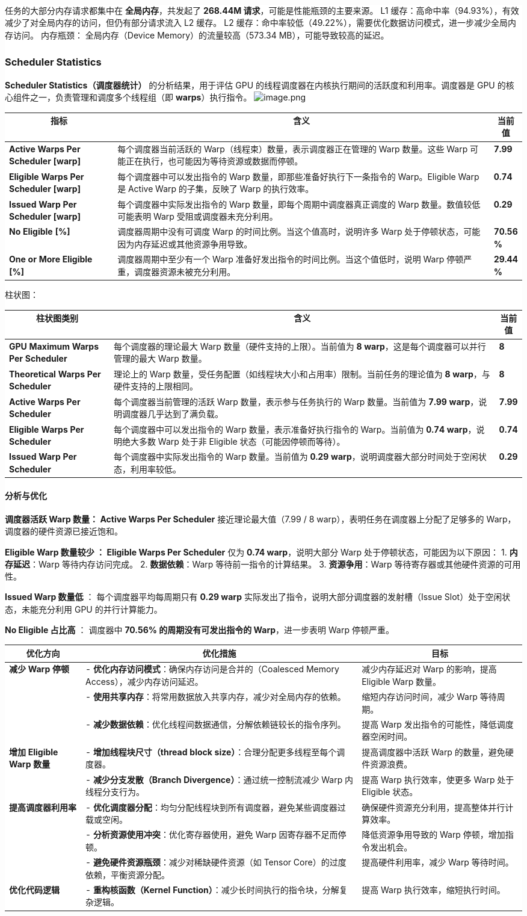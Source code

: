 任务的大部分内存请求都集中在 **全局内存**，共发起了 **268.44M 请求**，可能是性能瓶颈的主要来源。
L1 缓存：高命中率（94.93%），有效减少了对全局内存的访问，但仍有部分请求流入 L2 缓存。
L2 缓存：命中率较低（49.22%），需要优化数据访问模式，进一步减少全局内存访问。
内存瓶颈：
全局内存（Device Memory）的流量较高（573.34 MB），可能导致较高的延迟。

### Scheduler Statistics
**Scheduler Statistics（调度器统计）** 的分析结果，用于评估 GPU 的线程调度器在内核执行期间的活跃度和利用率。调度器是 GPU 的核心组件之一，负责管理和调度多个线程组（即 **warps**）执行指令。
![image.png](https://wwwhtblog-1309008871.cos.ap-beijing.myqcloud.com/blog/20241219102042829.png?imageSlim)

|**指标**|**含义**|**当前值**|
|---|---|---|
|**Active Warps Per Scheduler [warp]**|每个调度器当前活跃的 Warp（线程束）数量，表示调度器正在管理的 Warp 数量。这些 Warp 可能正在执行，也可能因为等待资源或数据而停顿。|**7.99**|
|**Eligible Warps Per Scheduler [warp]**|每个调度器中可以发出指令的 Warp 数量，即那些准备好执行下一条指令的 Warp。Eligible Warp 是 Active Warp 的子集，反映了 Warp 的执行效率。|**0.74**|
|**Issued Warp Per Scheduler [warp]**|每个调度器中实际发出指令的 Warp 数量，即每个周期中调度器真正调度的 Warp 数量。数值较低可能表明 Warp 受阻或调度器未充分利用。|**0.29**|
|**No Eligible [%]**|调度器周期中没有可调度 Warp 的时间比例。当这个值高时，说明许多 Warp 处于停顿状态，可能因为内存延迟或其他资源争用导致。|**70.56%**|
|**One or More Eligible [%]**|调度器周期中至少有一个 Warp 准备好发出指令的时间比例。当这个值低时，说明 Warp 停顿严重，调度器资源未被充分利用。|**29.44%**|
柱状图：

| **柱状图类别**                           | **含义**                                                                                          | **当前值**  |
| ----------------------------------- | ----------------------------------------------------------------------------------------------- | -------- |
| **GPU Maximum Warps Per Scheduler** | 每个调度器的理论最大 Warp 数量（硬件支持的上限）。当前值为 **8 warp**，这是每个调度器可以并行管理的最大 Warp 数量。                           | **8**    |
| **Theoretical Warps Per Scheduler** | 理论上的 Warp 数量，受任务配置（如线程块大小和占用率）限制。当前任务的理论值为 **8 warp**，与硬件支持的上限相同。                               | **8**    |
| **Active Warps Per Scheduler**      | 每个调度器当前管理的活跃 Warp 数量，表示参与任务执行的 Warp 数量。当前值为 **7.99 warp**，说明调度器几乎达到了满负载。                        | **7.99** |
| **Eligible Warps Per Scheduler**    | 每个调度器中可以发出指令的 Warp 数量，表示准备好执行指令的 Warp。当前值为 **0.74 warp**，说明绝大多数 Warp 处于非 Eligible 状态（可能因停顿而等待）。 | **0.74** |
| **Issued Warp Per Scheduler**       | 每个调度器中实际发出指令的 Warp 数量。当前值为 **0.29 warp**，说明调度器大部分时间处于空闲状态，利用率较低。                                | **0.29** |
#### 分析与优化
**调度器活跃 Warp 数量： Active Warps Per Scheduler** 接近理论最大值（7.99 / 8 warp），表明任务在调度器上分配了足够多的 Warp，调度器的硬件资源已接近饱和。

 **Eligible Warp 数量较少 ： Eligible Warps Per Scheduler** 仅为 **0.74 warp**，说明大部分 Warp 处于停顿状态，可能因为以下原因：
    1. **内存延迟**：Warp 等待内存访问完成。
    2. **数据依赖**：Warp 等待前一指令的计算结果。
    3. **资源争用**：Warp 等待寄存器或其他硬件资源的可用性。

**Issued Warp 数量低** ： 每个调度器平均每周期只有 **0.29 warp** 实际发出了指令，说明大部分调度器的发射槽（Issue Slot）处于空闲状态，未能充分利用 GPU 的并行计算能力。

**No Eligible 占比高** ： 调度器中 **70.56% 的周期没有可发出指令的 Warp**，进一步表明 Warp 停顿严重。

| **优化方向**                | **优化措施**                                                     | **目标**                                |
| ----------------------- | ------------------------------------------------------------ | ------------------------------------- |
| **减少 Warp 停顿**          | - **优化内存访问模式**：确保内存访问是合并的（Coalesced Memory Access），减少内存访问延迟。 | 减少内存延迟对 Warp 的影响，提高 Eligible Warp 数量。 |
|                         | - **使用共享内存**：将常用数据放入共享内存，减少对全局内存的依赖。                         | 缩短内存访问时间，减少 Warp 等待周期。                |
|                         | - **减少数据依赖**：优化线程间数据通信，分解依赖链较长的指令序列。                         | 提高 Warp 发出指令的可能性，降低调度器空闲时间。           |
| **增加 Eligible Warp 数量** | - **增加线程块尺寸（thread block size）**：合理分配更多线程至每个调度器。             | 提高调度器中活跃 Warp 的数量，避免硬件资源浪费。           |
|                         | - **减少分支发散（Branch Divergence）**：通过统一控制流减少 Warp 内线程分支行为。      | 提高 Warp 执行效率，使更多 Warp 处于 Eligible 状态。 |
| **提高调度器利用率**            | - **优化调度器分配**：均匀分配线程块到所有调度器，避免某些调度器过载或空闲。                    | 确保硬件资源充分利用，提高整体并行计算效率。                |
|                         | - **分析资源使用冲突**：优化寄存器使用，避免 Warp 因寄存器不足而停顿。                    | 降低资源争用导致的 Warp 停顿，增加指令发出机会。           |
|                         | - **避免硬件资源瓶颈**：减少对稀缺硬件资源（如 Tensor Core）的过度依赖，平衡资源分配。         | 提高硬件利用率，减少 Warp 等待时间。                 |
| **优化代码逻辑**              | - **重构核函数（Kernel Function）**：减少长时间执行的指令块，分解复杂逻辑。             | 提高 Warp 执行效率，缩短执行时间。                  |